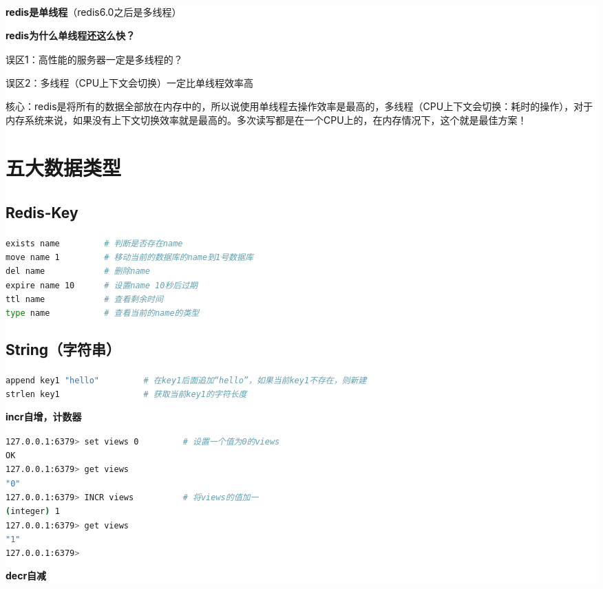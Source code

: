 

**redis是单线程**（redis6.0之后是多线程）

**redis为什么单线程还这么快？**

误区1：高性能的服务器一定是多线程的？

误区2：多线程（CPU上下文会切换）一定比单线程效率高

核心：redis是将所有的数据全部放在内存中的，所以说使用单线程去操作效率是最高的，多线程（CPU上下文会切换：耗时的操作），对于内存系统来说，如果没有上下文切换效率就是最高的。多次读写都是在一个CPU上的，在内存情况下，这个就是最佳方案！

 

# 五大数据类型

## Redis-Key

```bash
exists name			# 判断是否存在name
move name 1			# 移动当前的数据库的name到1号数据库
del name			# 删除name
expire name 10  	# 设置name 10秒后过期 
ttl name			# 查看剩余时间
type name			# 查看当前的name的类型 
```



## String（字符串）



```bash
append key1 "hello"			# 在key1后面追加“hello”，如果当前key1不存在，则新建
strlen key1					# 获取当前key1的字符长度
```



**incr自增，计数器**

```bash
127.0.0.1:6379> set views 0			# 设置一个值为0的views
OK
127.0.0.1:6379> get views
"0"
127.0.0.1:6379> INCR views			# 将views的值加一
(integer) 1
127.0.0.1:6379> get views
"1"
127.0.0.1:6379> 

```



**decr自减**
